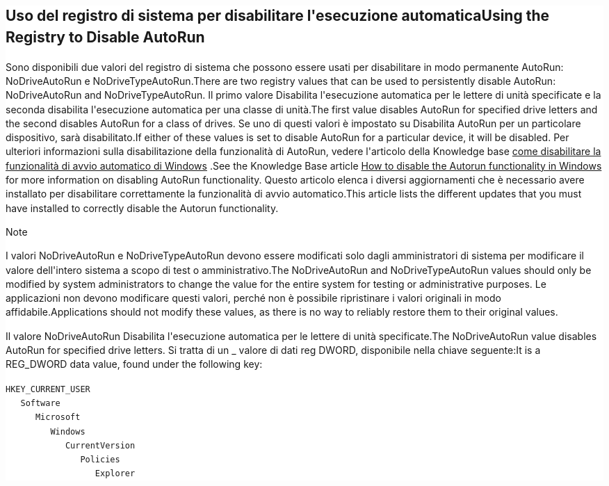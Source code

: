 

## <a name="using-the-registry-to-disable-autorun"></a><span data-ttu-id="a2405-131">Uso del registro di sistema per disabilitare l'esecuzione automatica</span><span class="sxs-lookup"><span data-stu-id="a2405-131">Using the Registry to Disable AutoRun</span></span>

<span data-ttu-id="a2405-132">Sono disponibili due valori del registro di sistema che possono essere usati per disabilitare in modo permanente AutoRun: NoDriveAutoRun e NoDriveTypeAutoRun.</span><span class="sxs-lookup"><span data-stu-id="a2405-132">There are two registry values that can be used to persistently disable AutoRun: NoDriveAutoRun and NoDriveTypeAutoRun.</span></span> <span data-ttu-id="a2405-133">Il primo valore Disabilita l'esecuzione automatica per le lettere di unità specificate e la seconda disabilita l'esecuzione automatica per una classe di unità.</span><span class="sxs-lookup"><span data-stu-id="a2405-133">The first value disables AutoRun for specified drive letters and the second disables AutoRun for a class of drives.</span></span> <span data-ttu-id="a2405-134">Se uno di questi valori è impostato su Disabilita AutoRun per un particolare dispositivo, sarà disabilitato.</span><span class="sxs-lookup"><span data-stu-id="a2405-134">If either of these values is set to disable AutoRun for a particular device, it will be disabled.</span></span> <span data-ttu-id="a2405-135">Per ulteriori informazioni sulla disabilitazione della funzionalità di AutoRun, vedere l'articolo della Knowledge base [come disabilitare la funzionalità di avvio automatico di Windows](https://support.microsoft.com/kb/967715) .</span><span class="sxs-lookup"><span data-stu-id="a2405-135">See the Knowledge Base article [How to disable the Autorun functionality in Windows](https://support.microsoft.com/kb/967715) for more information on disabling AutoRun functionality.</span></span> <span data-ttu-id="a2405-136">Questo articolo elenca i diversi aggiornamenti che è necessario avere installato per disabilitare correttamente la funzionalità di avvio automatico.</span><span class="sxs-lookup"><span data-stu-id="a2405-136">This article lists the different updates that you must have installed to correctly disable the Autorun functionality.</span></span>

> [!Note]  
> <span data-ttu-id="a2405-137">I valori NoDriveAutoRun e NoDriveTypeAutoRun devono essere modificati solo dagli amministratori di sistema per modificare il valore dell'intero sistema a scopo di test o amministrativo.</span><span class="sxs-lookup"><span data-stu-id="a2405-137">The NoDriveAutoRun and NoDriveTypeAutoRun values should only be modified by system administrators to change the value for the entire system for testing or administrative purposes.</span></span> <span data-ttu-id="a2405-138">Le applicazioni non devono modificare questi valori, perché non è possibile ripristinare i valori originali in modo affidabile.</span><span class="sxs-lookup"><span data-stu-id="a2405-138">Applications should not modify these values, as there is no way to reliably restore them to their original values.</span></span>

 

<span data-ttu-id="a2405-139">Il valore NoDriveAutoRun Disabilita l'esecuzione automatica per le lettere di unità specificate.</span><span class="sxs-lookup"><span data-stu-id="a2405-139">The NoDriveAutoRun value disables AutoRun for specified drive letters.</span></span> <span data-ttu-id="a2405-140">Si tratta di un \_ valore di dati reg DWORD, disponibile nella chiave seguente:</span><span class="sxs-lookup"><span data-stu-id="a2405-140">It is a REG\_DWORD data value, found under the following key:</span></span>

```
HKEY_CURRENT_USER
   Software
      Microsoft
         Windows
            CurrentVersion
               Policies
                  Explorer
```
